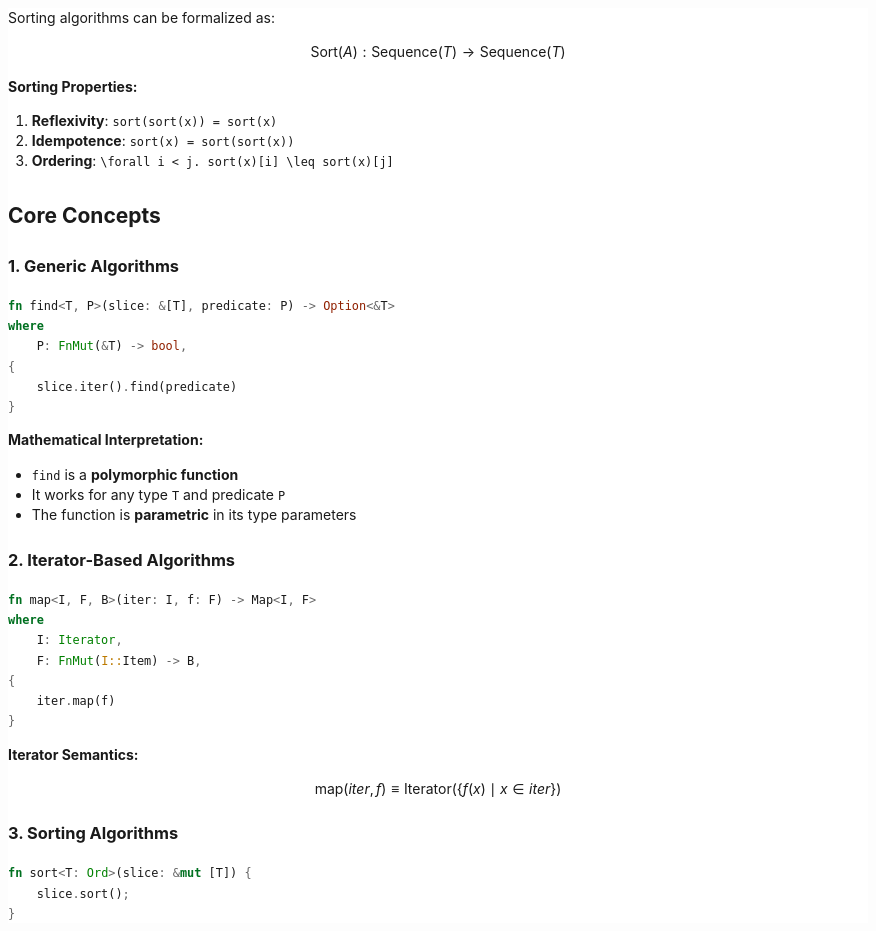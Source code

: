 Sorting algorithms can be formalized as:

```math
\text{Sort}(A) : \text{Sequence}(T) \rightarrow \text{Sequence}(T)
```

**Sorting Properties:**

1. **Reflexivity**: `sort(sort(x)) = sort(x)`
2. **Idempotence**: `sort(x) = sort(sort(x))`
3. **Ordering**: `\forall i < j. sort(x)[i] \leq sort(x)[j]`

## Core Concepts

### 1. Generic Algorithms

```rust
fn find<T, P>(slice: &[T], predicate: P) -> Option<&T>
where
    P: FnMut(&T) -> bool,
{
    slice.iter().find(predicate)
}
```

**Mathematical Interpretation:**

- `find` is a **polymorphic function**
- It works for any type `T` and predicate `P`
- The function is **parametric** in its type parameters

### 2. Iterator-Based Algorithms

```rust
fn map<I, F, B>(iter: I, f: F) -> Map<I, F>
where
    I: Iterator,
    F: FnMut(I::Item) -> B,
{
    iter.map(f)
}
```

**Iterator Semantics:**

```math
\text{map}(iter, f) \equiv \text{Iterator}(\{ f(x) \mid x \in iter \})
```

### 3. Sorting Algorithms

```rust
fn sort<T: Ord>(slice: &mut [T]) {
    slice.sort();
}
```
